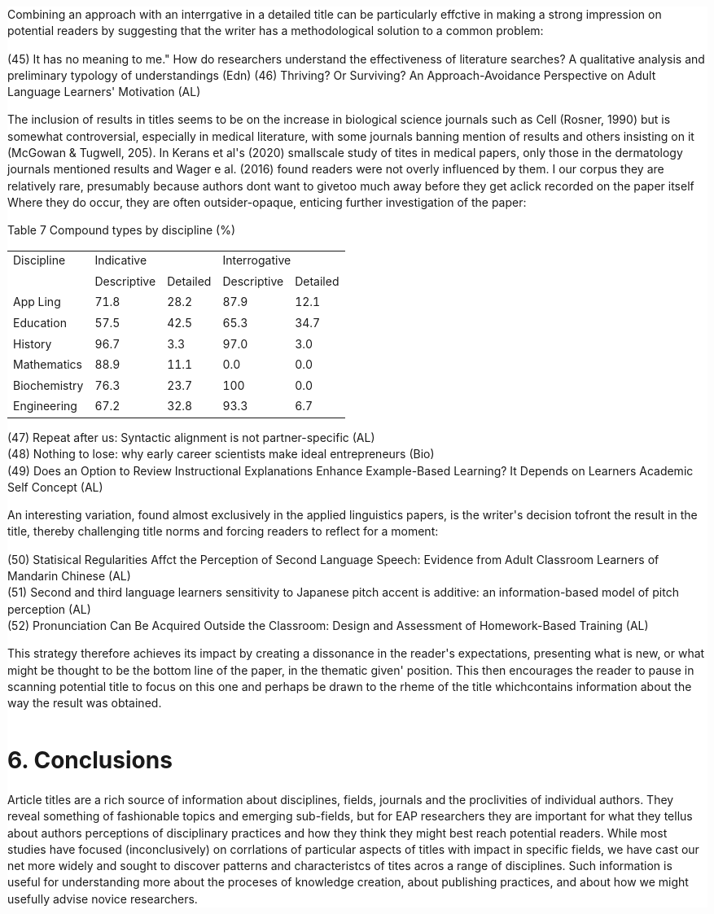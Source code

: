 Combining an approach with an interrgative in a detailed title can be particularly effctive in making a strong impression on potential readers by suggesting that the writer has a methodological solution to a common problem:

(45) It has no meaning to me." How do researchers understand the effectiveness of literature searches? A qualitative analysis and preliminary typology of understandings (Edn) (46) Thriving? Or Surviving? An Approach-Avoidance Perspective on Adult Language Learners' Motivation (AL)

The inclusion of results in titles seems to be on the increase in biological science journals such as Cell (Rosner, 1990) but is somewhat controversial, especially in medical literature, with some journals banning mention of results and others insisting on it (McGowan & Tugwell, 205). In Kerans et al's (2020) smallscale study of tites in medical papers, only those in the dermatology journals mentioned results and Wager e al. (2016) found readers were not overly influenced by them. I our corpus they are relatively rare, presumably because authors dont want to givetoo much away before they get aclick recorded on the paper itself Where they do occur, they are often outsider-opaque, enticing further investigation of the paper:

Table 7 Compound types by discipline $( \% )$   

<html><body><table><tr><td>Discipline</td><td colspan="2">Indicative</td><td colspan="2">Interrogative</td></tr><tr><td></td><td>Descriptive</td><td>Detailed</td><td>Descriptive</td><td>Detailed</td></tr><tr><td>App Ling</td><td>71.8</td><td>28.2</td><td>87.9</td><td>12.1</td></tr><tr><td>Education</td><td>57.5</td><td>42.5</td><td>65.3</td><td>34.7</td></tr><tr><td>History</td><td>96.7</td><td>3.3</td><td>97.0</td><td>3.0</td></tr><tr><td>Mathematics</td><td>88.9</td><td>11.1</td><td>0.0</td><td>0.0</td></tr><tr><td>Biochemistry</td><td>76.3</td><td>23.7</td><td>100</td><td>0.0</td></tr><tr><td>Engineering</td><td>67.2</td><td>32.8</td><td>93.3</td><td>6.7</td></tr></table></body></html>

(47) Repeat after us: Syntactic alignment is not partner-specific (AL)   
(48) Nothing to lose: why early career scientists make ideal entrepreneurs (Bio)   
(49) Does an Option to Review Instructional Explanations Enhance Example-Based Learning? It Depends on Learners Academic Self Concept (AL)

An interesting variation, found almost exclusively in the applied linguistics papers, is the writer's decision tofront the result in the title, thereby challenging title norms and forcing readers to reflect for a moment:

(50) Statisical Regularities Affct the Perception of Second Language Speech: Evidence from Adult Classroom Learners of Mandarin Chinese (AL)   
(51) Second and third language learners sensitivity to Japanese pitch accent is additive: an information-based model of pitch perception (AL)   
(52) Pronunciation Can Be Acquired Outside the Classroom: Design and Assessment of Homework-Based Training (AL)

This strategy therefore achieves its impact by creating a dissonance in the reader's expectations, presenting what is new, or what might be thought to be the bottom line of the paper, in the thematic given' position. This then encourages the reader to pause in scanning potential title to focus on this one and perhaps be drawn to the rheme of the title whichcontains information about the way the result was obtained.

# 6. Conclusions

Article titles are a rich source of information about disciplines, fields, journals and the proclivities of individual authors. They reveal something of fashionable topics and emerging sub-fields, but for EAP researchers they are important for what they tellus about authors perceptions of disciplinary practices and how they think they might best reach potential readers. While most studies have focused (inconclusively) on corrlations of particular aspects of titles with impact in specific fields, we have cast our net more widely and sought to discover patterns and characteristcs of tites acros a range of disciplines. Such information is useful for understanding more about the proceses of knowledge creation, about publishing practices, and about how we might usefully advise novice researchers.
